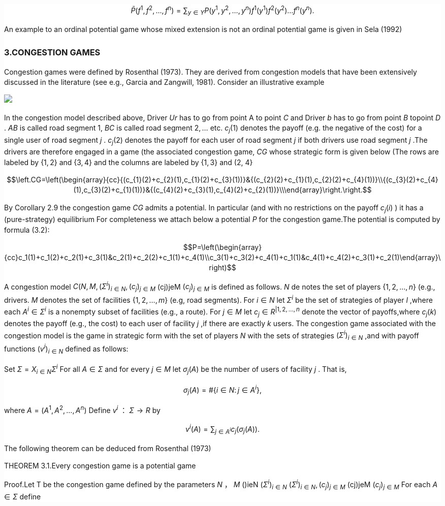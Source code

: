 $$\bar{P}(f^{1},f^{2},\ldots,f^{n})=\sum_{y\in Y}P(y^{1},y^{2},\ldots,y^{n})f^{1}(y^{1})f^{2}(y^{2})\ldots f^{n}(y^{n}).$$

An example to an ordinal potential game whose mixed extension is not an ordinal potential game is given in Sela (1992)

### 3.CONGESTION GAMES

Congestion games were defined by Rosenthal (1973). They are derived from congestion models that have been extensively discussed in the literature (see e.g., Garcia and Zangwill, 1981). Consider an illustrative example

![](https://storage.simpletex.cn/view/fi9dDlatHWWwpbH65fQBKLPhZA3GHiSG5)

In the congestion model described above, Driver $Ur$ has to go from point A to point $C$ and Driver $b$ has to go from point $B$ topoint $D$ . $AB$ is called road segment 1, $BC$ is called road segment $2,\ldots$ etc. $c_{j}(1)$ denotes the payoff (e.g. the negative of the cost) for a single user of road segment $j$ . $c_{j}(2)$ denotes the payoff for each user of road segment $j$ if both drivers use road segment $j$ .The drivers are therefore engaged in a game (the associated congestion game, $CG$ whose strategic form is given below (The rows are labeled by $\{1,2\}$ and $\{3,4\}$ and the columns are labeled by $\{1,3\}$ and (2, 4}

$$\left.CG=\left(\begin{array}{cc}{(c_{1}(2)+c_{2}(1),c_{1}(2)+c_{3}(1))}&{(c_{2}(2)+c_{1}(1),c_{2}(2)+c_{4}(1))}\\{(c_{3}(2)+c_{4}(1),c_{3}(2)+c_{1}(1))}&{(c_{4}(2)+c_{3}(1),c_{4}(2)+c_{2}(1))}\\\end{array}\right.\right.$$

By Corollary 2.9 the congestion game $CG$ admits a potential. In particular (and with no restrictions on the payoff $c_{j}(i)$ ) it has a (pure-strategy) equilibrium For completeness we attach below a potential $P$ for the congestion game.The potential is computed by formula (3.2):

$$P=\left(\begin{array}{cc}c_1(1)+c_1(2)+c_2(1)+c_3(1)&c_2(1)+c_2(2)+c_1(1)+c_4(1)\\c_3(1)+c_3(2)+c_4(1)+c_1(1)&c_4(1)+c_4(2)+c_3(1)+c_2(1)\end{array}\right)$$

A congestion model $C(N,M,(\Sigma^{i})_{i\in N},(c_{j})_{j\in M}$ (cj)jeM $(c_{j})_{j\in M}$ is defined as follows. $N$ de notes the set of players $\{1,2,\ldots,n\}$ (e.g., drivers. $M$ denotes the set of facilities $\{1,2,\ldots,m\}$ (e.g, road segments). For $i\in N$ let $\Sigma^{i}$ be the set of strategies of player $l$ ,where each $A^{i}\in\Sigma^{i}$ is a nonempty subset of facilities (e.g., a route). For $j\in M$ let $c_{j}\in R^{|1,2,\ldots,n}$ denote the vector of payoffs,where $c_{j}(k)$ denotes the payoff (e.g., the cost) to each user of facility $j$ ,if there are exactly $k$ users. The congestion game associated with the congestion model is the game in strategic form with the set of players $N$ with the sets of strategies $(\Sigma^{i})_{i\in N}$ ,and with payoff functions $(v^i)_{i\in N}$ defined as follows:

Set $\Sigma=X_{i\in N}\Sigma^{i}$ For all $A\in\Sigma$ and for every $j\in M$ let $\sigma_{j}(A)$ be the number of users of facility $j$ . That is,

$$\sigma_j(A)=\#\{i\in N\colon j\in A^i\},$$

where $A=(A^{1},A^{2},\ldots,A^{n})$ Define $v^{i}$ ： $\Sigma\rightarrow R$ by

$$v^i(A)=\sum_{j\in A^i}c_j(\sigma_j(A)).$$

The following theorem can be deduced from Rosenthal (1973)

THEOREM 3.1.Every congestion game is a potential game

Proof.Let T be the congestion game defined by the parameters $N$ ， $M$ ()ieN $(\Sigma^i)_{i\in N}$ $(\Sigma^{i})_{i\in N},(c_{j})_{j\in M}$ (cj)jeM $(c_j)_{j\in M}$ For each $A\in\Sigma$ define
